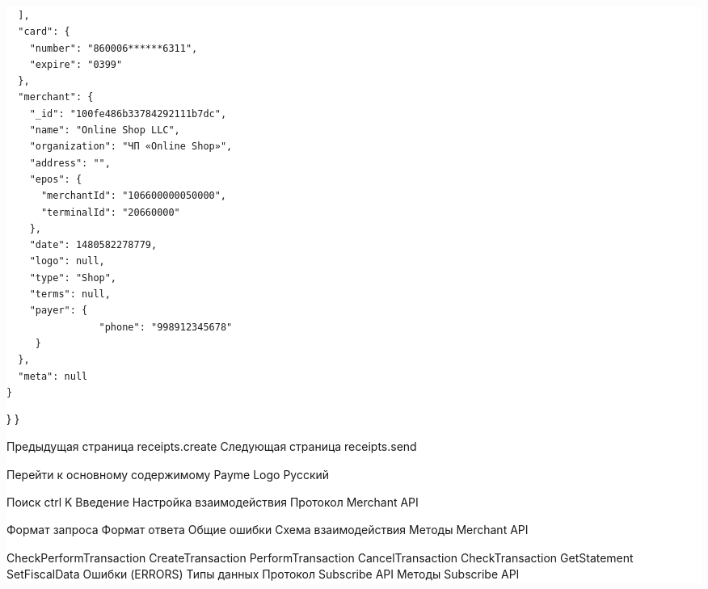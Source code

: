       ],
      "card": {
        "number": "860006******6311",
        "expire": "0399"
      },
      "merchant": {
        "_id": "100fe486b33784292111b7dc",
        "name": "Online Shop LLC",
        "organization": "ЧП «Online Shop»",
        "address": "",
        "epos": {
          "merchantId": "106600000050000",
          "terminalId": "20660000"
        },
        "date": 1480582278779,
        "logo": null,
        "type": "Shop",
        "terms": null,
        "payer": {
                    "phone": "998912345678"
         }
      },
      "meta": null
    }
  }
}

Предыдущая страница
receipts.create
Следующая страница
receipts.send

Перейти к основному содержимому
Payme Logo
Русский

Поиск
ctrl
K
Введение
Настройка взаимодействия
Протокол Merchant API

Формат запроса
Формат ответа
Общие ошибки
Схема взаимодействия
Методы Merchant API

CheckPerformTransaction
CreateTransaction
PerformTransaction
CancelTransaction
CheckTransaction
GetStatement
SetFiscalData
Ошибки (ERRORS)
Типы данных
Протокол Subscribe API
Методы Subscribe API
